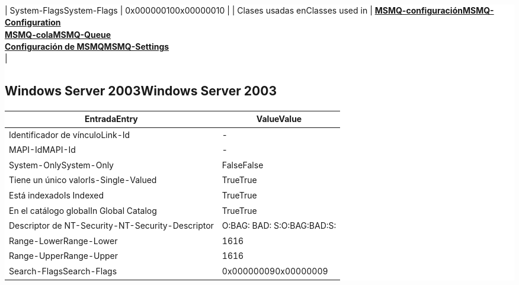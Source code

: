 | <span data-ttu-id="7d1c4-150">System-Flags</span><span class="sxs-lookup"><span data-stu-id="7d1c4-150">System-Flags</span></span>           | <span data-ttu-id="7d1c4-151">0x00000010</span><span class="sxs-lookup"><span data-stu-id="7d1c4-151">0x00000010</span></span>                                                                                                                                                   |
| <span data-ttu-id="7d1c4-152">Clases usadas en</span><span class="sxs-lookup"><span data-stu-id="7d1c4-152">Classes used in</span></span>        | [<span data-ttu-id="7d1c4-153">**MSMQ-configuración**</span><span class="sxs-lookup"><span data-stu-id="7d1c4-153">**MSMQ-Configuration**</span></span>](c-msmqconfiguration.md)<br/> [<span data-ttu-id="7d1c4-154">**MSMQ-cola**</span><span class="sxs-lookup"><span data-stu-id="7d1c4-154">**MSMQ-Queue**</span></span>](c-msmqqueue.md)<br/> [<span data-ttu-id="7d1c4-155">**Configuración de MSMQ**</span><span class="sxs-lookup"><span data-stu-id="7d1c4-155">**MSMQ-Settings**</span></span>](c-msmqsettings.md)<br/> |



## <a name="windows-server-2003"></a><span data-ttu-id="7d1c4-156">Windows Server 2003</span><span class="sxs-lookup"><span data-stu-id="7d1c4-156">Windows Server 2003</span></span>



| <span data-ttu-id="7d1c4-157">Entrada</span><span class="sxs-lookup"><span data-stu-id="7d1c4-157">Entry</span></span> | <span data-ttu-id="7d1c4-158">Value</span><span class="sxs-lookup"><span data-stu-id="7d1c4-158">Value</span></span> |
|------------------------|--------------------------------------------------------------------------------------------------------------------------------------------------------------|
| <span data-ttu-id="7d1c4-159">Identificador de vínculo</span><span class="sxs-lookup"><span data-stu-id="7d1c4-159">Link-Id</span></span>                | \-                                                                                                                                                           |
| <span data-ttu-id="7d1c4-160">MAPI-Id</span><span class="sxs-lookup"><span data-stu-id="7d1c4-160">MAPI-Id</span></span>                | \-                                                                                                                                                           |
| <span data-ttu-id="7d1c4-161">System-Only</span><span class="sxs-lookup"><span data-stu-id="7d1c4-161">System-Only</span></span>            | <span data-ttu-id="7d1c4-162">False</span><span class="sxs-lookup"><span data-stu-id="7d1c4-162">False</span></span>                                                                                                                                                        |
| <span data-ttu-id="7d1c4-163">Tiene un único valor</span><span class="sxs-lookup"><span data-stu-id="7d1c4-163">Is-Single-Valued</span></span>       | <span data-ttu-id="7d1c4-164">True</span><span class="sxs-lookup"><span data-stu-id="7d1c4-164">True</span></span>                                                                                                                                                         |
| <span data-ttu-id="7d1c4-165">Está indexado</span><span class="sxs-lookup"><span data-stu-id="7d1c4-165">Is Indexed</span></span>             | <span data-ttu-id="7d1c4-166">True</span><span class="sxs-lookup"><span data-stu-id="7d1c4-166">True</span></span>                                                                                                                                                         |
| <span data-ttu-id="7d1c4-167">En el catálogo global</span><span class="sxs-lookup"><span data-stu-id="7d1c4-167">In Global Catalog</span></span>      | <span data-ttu-id="7d1c4-168">True</span><span class="sxs-lookup"><span data-stu-id="7d1c4-168">True</span></span>                                                                                                                                                         |
| <span data-ttu-id="7d1c4-169">Descriptor de NT-Security-</span><span class="sxs-lookup"><span data-stu-id="7d1c4-169">NT-Security-Descriptor</span></span> | <span data-ttu-id="7d1c4-170">O:BAG: BAD: S:</span><span class="sxs-lookup"><span data-stu-id="7d1c4-170">O:BAG:BAD:S:</span></span>                                                                                                                                                 |
| <span data-ttu-id="7d1c4-171">Range-Lower</span><span class="sxs-lookup"><span data-stu-id="7d1c4-171">Range-Lower</span></span>            | <span data-ttu-id="7d1c4-172">16</span><span class="sxs-lookup"><span data-stu-id="7d1c4-172">16</span></span>                                                                                                                                                           |
| <span data-ttu-id="7d1c4-173">Range-Upper</span><span class="sxs-lookup"><span data-stu-id="7d1c4-173">Range-Upper</span></span>            | <span data-ttu-id="7d1c4-174">16</span><span class="sxs-lookup"><span data-stu-id="7d1c4-174">16</span></span>                                                                                                                                                           |
| <span data-ttu-id="7d1c4-175">Search-Flags</span><span class="sxs-lookup"><span data-stu-id="7d1c4-175">Search-Flags</span></span>           | <span data-ttu-id="7d1c4-176">0x00000009</span><span class="sxs-lookup"><span data-stu-id="7d1c4-176">0x00000009</span></span>                                                                                                                                                   |